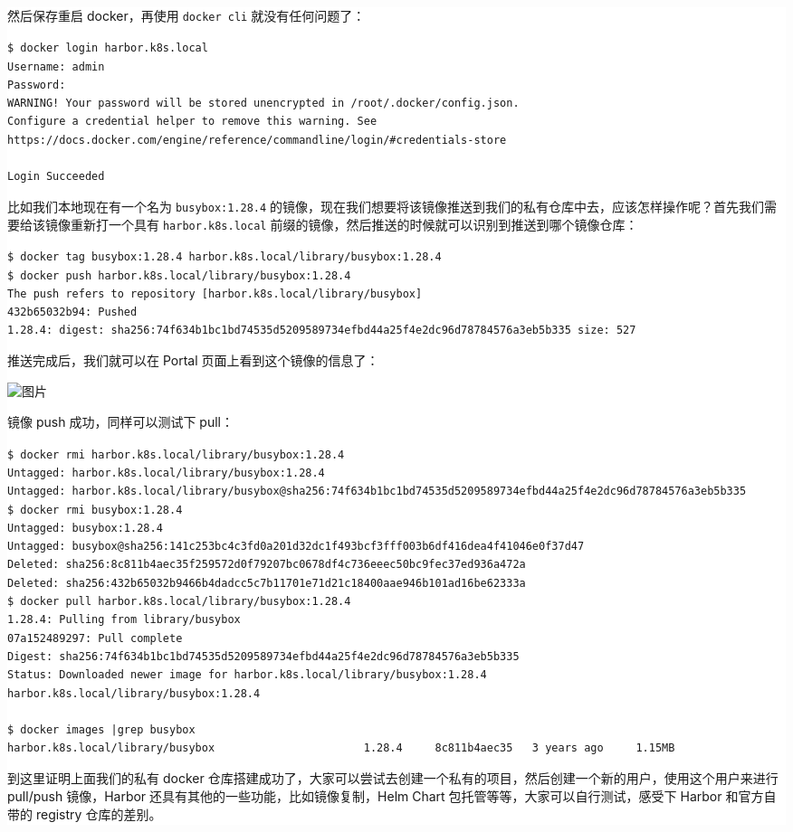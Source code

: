 然后保存重启 docker，再使用 `docker cli` 就没有任何问题了：

```
$ docker login harbor.k8s.local
Username: admin
Password:
WARNING! Your password will be stored unencrypted in /root/.docker/config.json.
Configure a credential helper to remove this warning. See
https://docs.docker.com/engine/reference/commandline/login/#credentials-store

Login Succeeded
```

比如我们本地现在有一个名为 `busybox:1.28.4` 的镜像，现在我们想要将该镜像推送到我们的私有仓库中去，应该怎样操作呢？首先我们需要给该镜像重新打一个具有 `harbor.k8s.local` 前缀的镜像，然后推送的时候就可以识别到推送到哪个镜像仓库：

```
$ docker tag busybox:1.28.4 harbor.k8s.local/library/busybox:1.28.4
$ docker push harbor.k8s.local/library/busybox:1.28.4
The push refers to repository [harbor.k8s.local/library/busybox]
432b65032b94: Pushed
1.28.4: digest: sha256:74f634b1bc1bd74535d5209589734efbd44a25f4e2dc96d78784576a3eb5b335 size: 527
```

推送完成后，我们就可以在 Portal 页面上看到这个镜像的信息了：

![图片](https://mmbiz.qpic.cn/mmbiz_png/z9BgVMEm7YuQmlc1fCBzZxgwdL5KBOy7X9VbQgeqojshgEDKRYD9aIfE4uiafxGoUoPIvkricqzDZ5WXg4v4iay3g/640?wx_fmt=png&tp=webp&wxfrom=5&wx_lazy=1&wx_co=1)

镜像 push 成功，同样可以测试下 pull：

```
$ docker rmi harbor.k8s.local/library/busybox:1.28.4
Untagged: harbor.k8s.local/library/busybox:1.28.4
Untagged: harbor.k8s.local/library/busybox@sha256:74f634b1bc1bd74535d5209589734efbd44a25f4e2dc96d78784576a3eb5b335
$ docker rmi busybox:1.28.4
Untagged: busybox:1.28.4
Untagged: busybox@sha256:141c253bc4c3fd0a201d32dc1f493bcf3fff003b6df416dea4f41046e0f37d47
Deleted: sha256:8c811b4aec35f259572d0f79207bc0678df4c736eeec50bc9fec37ed936a472a
Deleted: sha256:432b65032b9466b4dadcc5c7b11701e71d21c18400aae946b101ad16be62333a
$ docker pull harbor.k8s.local/library/busybox:1.28.4
1.28.4: Pulling from library/busybox
07a152489297: Pull complete
Digest: sha256:74f634b1bc1bd74535d5209589734efbd44a25f4e2dc96d78784576a3eb5b335
Status: Downloaded newer image for harbor.k8s.local/library/busybox:1.28.4
harbor.k8s.local/library/busybox:1.28.4

$ docker images |grep busybox
harbor.k8s.local/library/busybox                       1.28.4     8c811b4aec35   3 years ago     1.15MB
```

到这里证明上面我们的私有 docker 仓库搭建成功了，大家可以尝试去创建一个私有的项目，然后创建一个新的用户，使用这个用户来进行 pull/push  镜像，Harbor 还具有其他的一些功能，比如镜像复制，Helm Chart 包托管等等，大家可以自行测试，感受下 Harbor 和官方自带的  registry 仓库的差别。